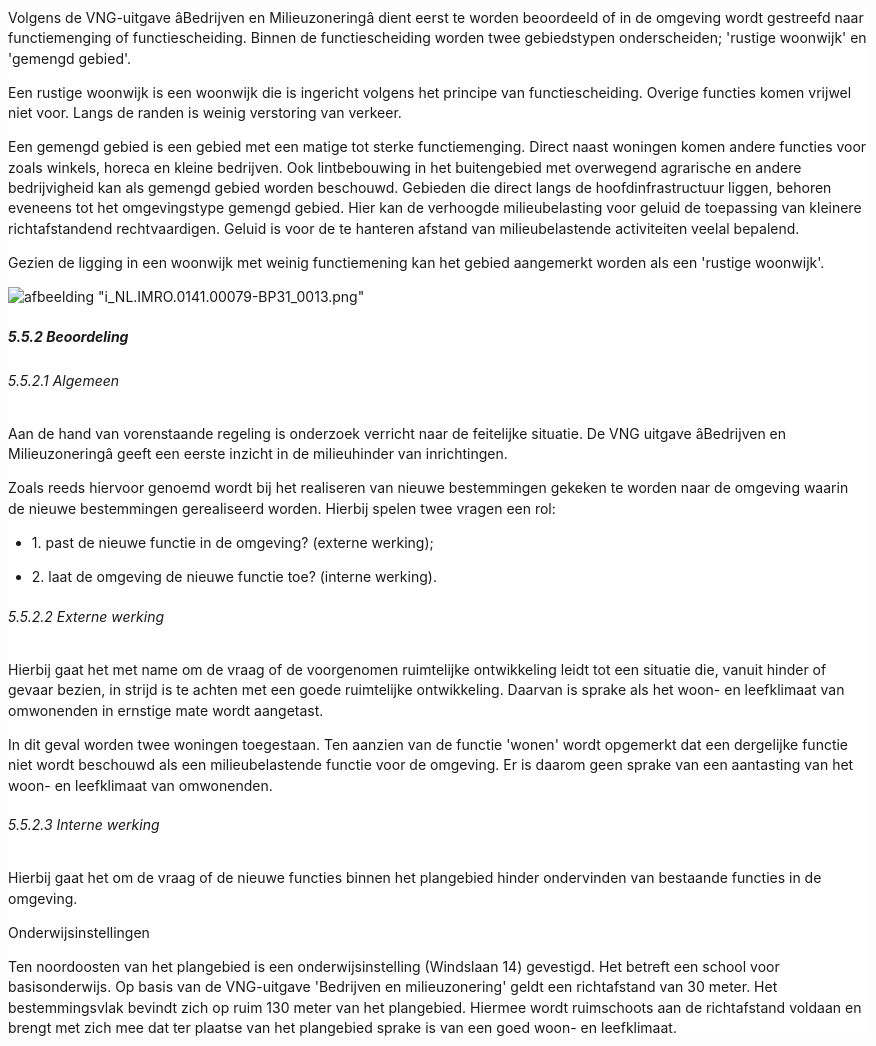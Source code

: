 Volgens de VNG\-uitgave âBedrijven en Milieuzoneringâ dient eerst te worden beoordeeld of in de omgeving wordt gestreefd naar functiemenging of functiescheiding. Binnen de functiescheiding worden twee gebiedstypen onderscheiden; 'rustige woonwijk' en 'gemengd gebied'.

Een rustige woonwijk is een woonwijk die is ingericht volgens het principe van functiescheiding. Overige functies komen vrijwel niet voor. Langs de randen is weinig verstoring van verkeer.

Een gemengd gebied is een gebied met een matige tot sterke functiemenging. Direct naast woningen komen andere functies voor zoals winkels, horeca en kleine bedrijven. Ook lintbebouwing in het buitengebied met overwegend agrarische en andere bedrijvigheid kan als gemengd gebied worden beschouwd. Gebieden die direct langs de hoofdinfrastructuur liggen, behoren eveneens tot het omgevingstype gemengd gebied. Hier kan de verhoogde milieubelasting voor geluid de toepassing van kleinere richtafstandend rechtvaardigen. Geluid is voor de te hanteren afstand van milieubelastende activiteiten veelal bepalend.

Gezien de ligging in een woonwijk met weinig functiemening kan het gebied aangemerkt worden als een 'rustige woonwijk'.

![afbeelding "i_NL.IMRO.0141.00079-BP31_0013.png"](i_NL.IMRO.0141.00079-BP31_0013.png)

##### 5\.5\.2 Beoordeling

###### 5\.5\.2\.1 Algemeen

Aan de hand van vorenstaande regeling is onderzoek verricht naar de feitelijke situatie. De VNG uitgave âBedrijven en Milieuzoneringâ geeft een eerste inzicht in de milieuhinder van inrichtingen.

Zoals reeds hiervoor genoemd wordt bij het realiseren van nieuwe bestemmingen gekeken te worden naar de omgeving waarin de nieuwe bestemmingen gerealiseerd worden. Hierbij spelen twee vragen een rol:

* 1\. past de nieuwe functie in de omgeving? (externe werking);

* 2\. laat de omgeving de nieuwe functie toe? (interne werking).

###### 5\.5\.2\.2 Externe werking

Hierbij gaat het met name om de vraag of de voorgenomen ruimtelijke ontwikkeling leidt tot een situatie die, vanuit hinder of gevaar bezien, in strijd is te achten met een goede ruimtelijke ontwikkeling. Daarvan is sprake als het woon\- en leefklimaat van omwonenden in ernstige mate wordt aangetast.

In dit geval worden twee woningen toegestaan. Ten aanzien van de functie 'wonen' wordt opgemerkt dat een dergelijke functie niet wordt beschouwd als een milieubelastende functie voor de omgeving. Er is daarom geen sprake van een aantasting van het woon\- en leefklimaat van omwonenden.

###### 5\.5\.2\.3 Interne werking

Hierbij gaat het om de vraag of de nieuwe functies binnen het plangebied hinder ondervinden van bestaande functies in de omgeving.

Onderwijsinstellingen

Ten noordoosten van het plangebied is een onderwijsinstelling (Windslaan 14\) gevestigd. Het betreft een school voor basisonderwijs. Op basis van de VNG\-uitgave 'Bedrijven en milieuzonering' geldt een richtafstand van 30 meter. Het bestemmingsvlak bevindt zich op ruim 130 meter van het plangebied. Hiermee wordt ruimschoots aan de richtafstand voldaan en brengt met zich mee dat ter plaatse van het plangebied sprake is van een goed woon\- en leefklimaat.
